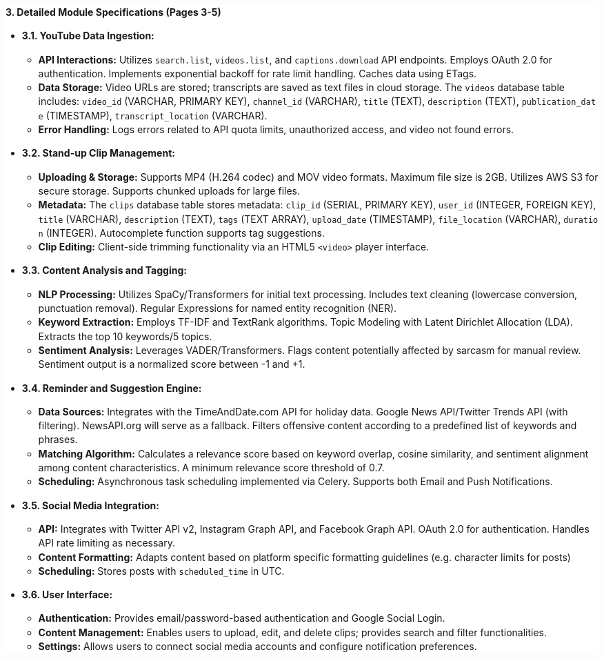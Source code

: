 **3. Detailed Module Specifications (Pages 3-5)**

*   **3.1. YouTube Data Ingestion:**

    *   **API Interactions:** Utilizes `search.list`, `videos.list`, and `captions.download` API endpoints. Employs OAuth 2.0 for authentication.  Implements exponential backoff for rate limit handling. Caches data using ETags.
    *   **Data Storage:** Video URLs are stored; transcripts are saved as text files in cloud storage. The `videos` database table includes: `video_id` (VARCHAR, PRIMARY KEY), `channel_id` (VARCHAR), `title` (TEXT), `description` (TEXT), `publication_date` (TIMESTAMP), `transcript_location` (VARCHAR).
    *   **Error Handling:** Logs errors related to API quota limits, unauthorized access, and video not found errors.
*   **3.2. Stand-up Clip Management:**

    *   **Uploading & Storage:** Supports MP4 (H.264 codec) and MOV video formats. Maximum file size is 2GB. Utilizes AWS S3 for secure storage. Supports chunked uploads for large files.
    *   **Metadata:**  The `clips` database table stores metadata: `clip_id` (SERIAL, PRIMARY KEY), `user_id` (INTEGER, FOREIGN KEY), `title` (VARCHAR), `description` (TEXT), `tags` (TEXT ARRAY), `upload_date` (TIMESTAMP), `file_location` (VARCHAR), `duration` (INTEGER). Autocomplete function supports tag suggestions.
    *   **Clip Editing:** Client-side trimming functionality via an HTML5 `<video>` player interface.
*   **3.3. Content Analysis and Tagging:**

    *   **NLP Processing:** Utilizes SpaCy/Transformers for initial text processing. Includes text cleaning (lowercase conversion, punctuation removal). Regular Expressions for named entity recognition (NER).
    *   **Keyword Extraction:** Employs TF-IDF and TextRank algorithms. Topic Modeling with Latent Dirichlet Allocation (LDA). Extracts the top 10 keywords/5 topics.
    *   **Sentiment Analysis:** Leverages VADER/Transformers. Flags content potentially affected by sarcasm for manual review. Sentiment output is a normalized score between -1 and +1.
*   **3.4. Reminder and Suggestion Engine:**

    *   **Data Sources:** Integrates with the TimeAndDate.com API for holiday data. Google News API/Twitter Trends API (with filtering). NewsAPI.org will serve as a fallback. Filters offensive content according to a predefined list of keywords and phrases.
    *   **Matching Algorithm:** Calculates a relevance score based on keyword overlap, cosine similarity, and sentiment alignment among content characteristics. A minimum relevance score threshold of 0.7.
    *   **Scheduling:** Asynchronous task scheduling implemented via Celery. Supports both Email and Push Notifications.
*   **3.5. Social Media Integration:**

    *   **API:** Integrates with Twitter API v2, Instagram Graph API, and Facebook Graph API. OAuth 2.0 for authentication. Handles API rate limiting as necessary.
    *   **Content Formatting:** Adapts content based on platform specific formatting guidelines (e.g. character limits for posts)
    *   **Scheduling:** Stores posts with `scheduled_time` in UTC.
*   **3.6. User Interface:**

    *   **Authentication:** Provides email/password-based authentication and Google Social Login.
    *   **Content Management:** Enables users to upload, edit, and delete clips; provides search and filter functionalities.
    *   **Settings:** Allows users to connect social media accounts and configure notification preferences.
